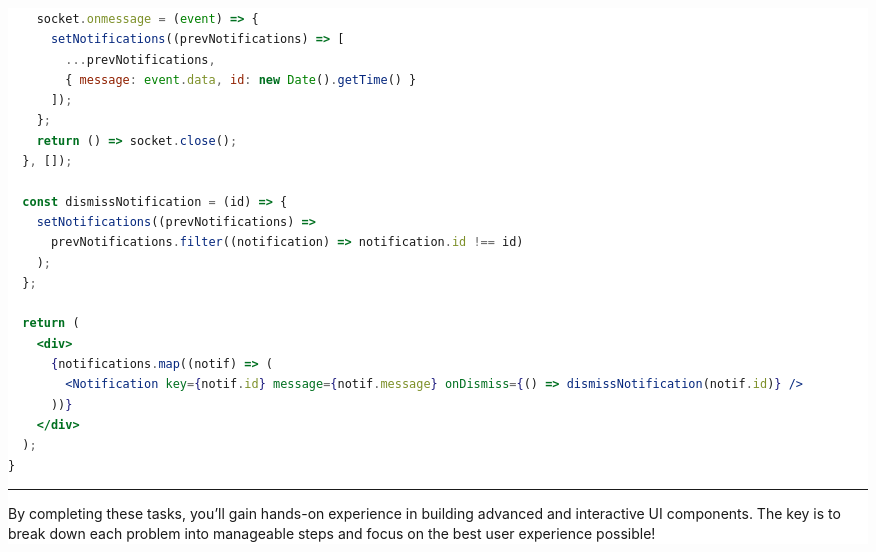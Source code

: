 ```jsx
    socket.onmessage = (event) => {
      setNotifications((prevNotifications) => [
        ...prevNotifications,
        { message: event.data, id: new Date().getTime() }
      ]);
    };
    return () => socket.close();
  }, []);

  const dismissNotification = (id) => {
    setNotifications((prevNotifications) =>
      prevNotifications.filter((notification) => notification.id !== id)
    );
  };

  return (
    <div>
      {notifications.map((notif) => (
        <Notification key={notif.id} message={notif.message} onDismiss={() => dismissNotification(notif.id)} />
      ))}
    </div>
  );
}
```

---

By completing these tasks, you’ll gain hands-on experience in building advanced and interactive UI components. The key is to break down each problem into manageable steps and focus on the best user experience possible!